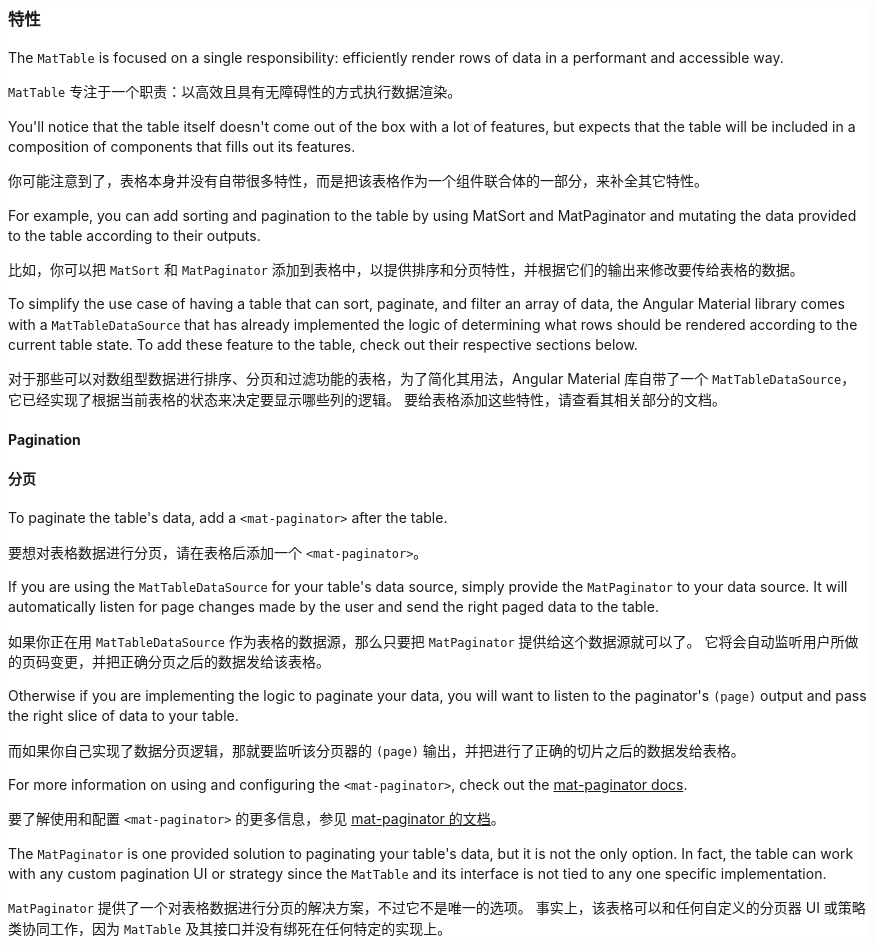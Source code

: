 ### 特性

The `MatTable` is focused on a single responsibility: efficiently render rows of data in a
performant and accessible way.

`MatTable` 专注于一个职责：以高效且具有无障碍性的方式执行数据渲染。

You'll notice that the table itself doesn't come out of the box with a lot of features, but expects
that the table will be included in a composition of components that fills out its features.

你可能注意到了，表格本身并没有自带很多特性，而是把该表格作为一个组件联合体的一部分，来补全其它特性。

For example, you can add sorting and pagination to the table by using MatSort and MatPaginator and
mutating the data provided to the table according to their outputs.

比如，你可以把 `MatSort` 和 `MatPaginator` 添加到表格中，以提供排序和分页特性，并根据它们的输出来修改要传给表格的数据。

To simplify the use case of having a table that can sort, paginate, and filter an array of data,
the Angular Material library comes with a `MatTableDataSource` that has already implemented
the logic of determining what rows should be rendered according to the current table state. To add
these feature to the table, check out their respective sections below.

对于那些可以对数组型数据进行排序、分页和过滤功能的表格，为了简化其用法，Angular Material 库自带了一个 `MatTableDataSource`，它已经实现了根据当前表格的状态来决定要显示哪些列的逻辑。
要给表格添加这些特性，请查看其相关部分的文档。

#### Pagination

#### 分页

To paginate the table's data, add a `<mat-paginator>` after the table.

要想对表格数据进行分页，请在表格后添加一个 `<mat-paginator>`。

If you are using the `MatTableDataSource` for your table's data source, simply provide the
`MatPaginator` to your data source. It will automatically listen for page changes made by the user
and send the right paged data to the table.

如果你正在用 `MatTableDataSource` 作为表格的数据源，那么只要把 `MatPaginator` 提供给这个数据源就可以了。
它将会自动监听用户所做的页码变更，并把正确分页之后的数据发给该表格。

Otherwise if you are implementing the logic to paginate your data, you will want to listen to the
paginator's `(page)` output and pass the right slice of data to your table.

而如果你自己实现了数据分页逻辑，那就要监听该分页器的 `(page)` 输出，并把进行了正确的切片之后的数据发给表格。

For more information on using and configuring the `<mat-paginator>`, check out the
[mat-paginator docs](https://material.angular.io/components/paginator/overview).

要了解使用和配置 `<mat-paginator>` 的更多信息，参见 [mat-paginator 的文档](/components/paginator/overview)。

The `MatPaginator` is one provided solution to paginating your table's data, but it is not the only
option. In fact, the table can work with any custom pagination UI or strategy since the `MatTable`
and its interface is not tied to any one specific implementation.

`MatPaginator` 提供了一个对表格数据进行分页的解决方案，不过它不是唯一的选项。
事实上，该表格可以和任何自定义的分页器 UI 或策略类协同工作，因为 `MatTable` 及其接口并没有绑死在任何特定的实现上。

